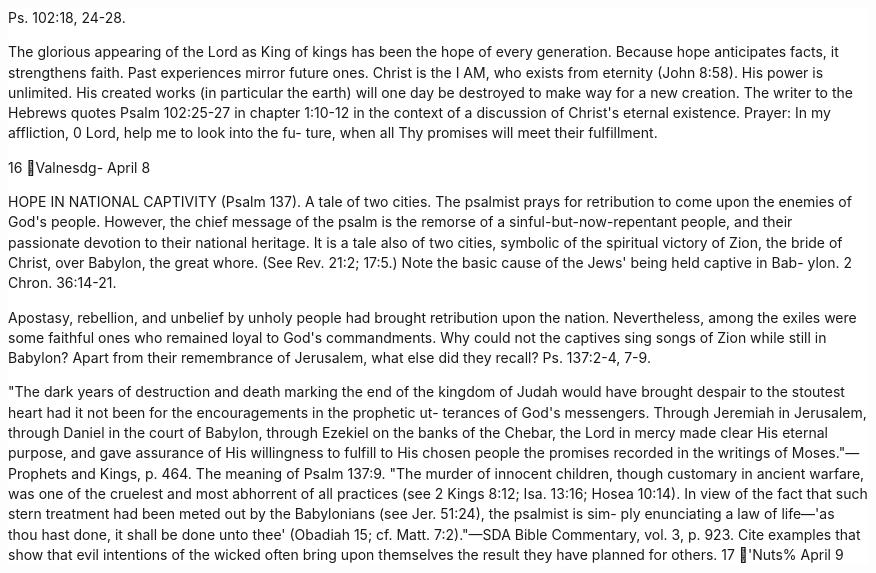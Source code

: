 Ps. 102:18, 24-28.

   The glorious appearing of the Lord as King of kings has been
the hope of every generation. Because hope anticipates facts, it
strengthens faith. Past experiences mirror future ones.
   Christ is the I AM, who exists from eternity (John 8:58). His
power is unlimited. His created works (in particular the earth) will
one day be destroyed to make way for a new creation. The writer
to the Hebrews quotes Psalm 102:25-27 in chapter 1:10-12 in the
context of a discussion of Christ's eternal existence.
  Prayer: In my affliction, 0 Lord, help me to look into the fu-
ture, when all Thy promises will meet their fulfillment.

16
Valnesdg-                                                     April 8

HOPE IN NATIONAL CAPTIVITY (Psalm 137).
   A tale of two cities. The psalmist prays for retribution to come
upon the enemies of God's people. However, the chief message of
the psalm is the remorse of a sinful-but-now-repentant people, and
their passionate devotion to their national heritage. It is a tale also
of two cities, symbolic of the spiritual victory of Zion, the bride of
Christ, over Babylon, the great whore. (See Rev. 21:2; 17:5.)
   Note the basic cause of the Jews' being held captive in Bab-
ylon. 2 Chron. 36:14-21.

   Apostasy, rebellion, and unbelief by unholy people had brought
retribution upon the nation. Nevertheless, among the exiles were
some faithful ones who remained loyal to God's commandments.
   Why could not the captives sing songs of Zion while still in
Babylon? Apart from their remembrance of Jerusalem, what else
did they recall? Ps. 137:2-4, 7-9.

   "The dark years of destruction and death marking the end of
the kingdom of Judah would have brought despair to the stoutest
heart had it not been for the encouragements in the prophetic ut-
terances of God's messengers. Through Jeremiah in Jerusalem,
through Daniel in the court of Babylon, through Ezekiel on the
banks of the Chebar, the Lord in mercy made clear His eternal
purpose, and gave assurance of His willingness to fulfill to His
chosen people the promises recorded in the writings of Moses."—
Prophets and Kings, p. 464.
  The meaning of Psalm 137:9. "The murder of innocent children,
though customary in ancient warfare, was one of the cruelest and
most abhorrent of all practices (see 2 Kings 8:12; Isa. 13:16; Hosea
10:14). In view of the fact that such stern treatment had been
meted out by the Babylonians (see Jer. 51:24), the psalmist is sim-
ply enunciating a law of life—'as thou hast done, it shall be done
unto thee' (Obadiah 15; cf. Matt. 7:2)."—SDA Bible Commentary,
vol. 3, p. 923.
   Cite examples that show that evil intentions of the wicked
often bring upon themselves the result they have planned for
others.
                                                                     17
'Nuts%                                                      April 9
